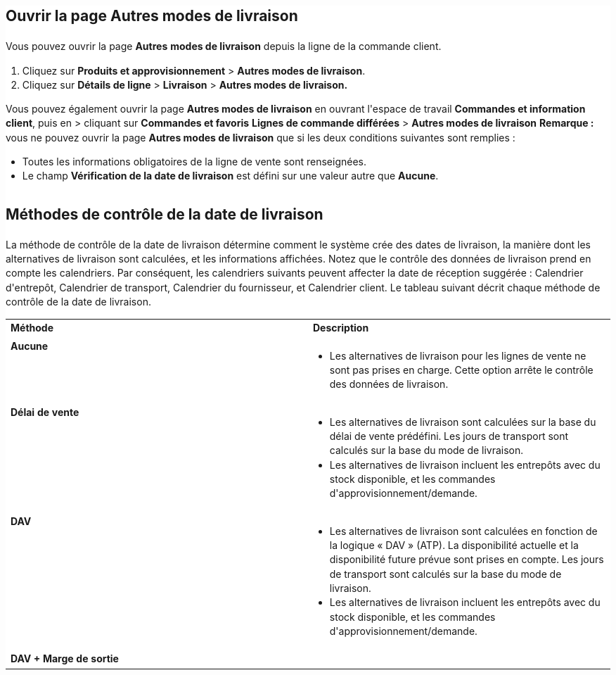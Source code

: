 ## <a name="open-the-delivery-alternatives-page"></a>Ouvrir la page Autres modes de livraison
Vous pouvez ouvrir la page **Autres** **modes de livraison** depuis la ligne de la commande client.

1.  Cliquez sur **Produits et approvisionnement** &gt; **Autres modes de livraison**.
2.  Cliquez sur **Détails de ligne** &gt; **Livraison** &gt; **Autres modes de livraison.**

Vous pouvez également ouvrir la page **Autres modes de livraison** en ouvrant l'espace de travail **Commandes et information client**, puis en &gt; cliquant sur **Commandes et favoris** **Lignes de commande différées** &gt; **Autres modes de livraison** **Remarque :** vous ne pouvez ouvrir la page **Autres modes de livraison** que si les deux conditions suivantes sont remplies :

-   Toutes les informations obligatoires de la ligne de vente sont renseignées.
-   Le champ **Vérification de la date de livraison** est défini sur une valeur autre que **Aucune**.

## <a name="delivery-date-control-methods"></a>Méthodes de contrôle de la date de livraison
La méthode de contrôle de la date de livraison détermine comment le système crée des dates de livraison, la manière dont les alternatives de livraison sont calculées, et les informations affichées. Notez que le contrôle des données de livraison prend en compte les calendriers. Par conséquent, les calendriers suivants peuvent affecter la date de réception suggérée : Calendrier d'entrepôt, Calendrier de transport, Calendrier du fournisseur, et Calendrier client. Le tableau suivant décrit chaque méthode de contrôle de la date de livraison.

<table>
<colgroup>
<col width="50%" />
<col width="50%" />
</colgroup>
<tbody>
<tr class="odd">
<td><strong>Méthode</strong></td>
<td><strong>Description</strong></td>
</tr>
<tr class="even">
<td><strong>Aucune</strong></td>
<td><ul>
<li>Les alternatives de livraison pour les lignes de vente ne sont pas prises en charge. Cette option arrête le contrôle des données de livraison.</li>
</ul></td>
</tr>
<tr class="odd">
<td><strong>Délai de vente</strong></td>
<td><ul>
<li>Les alternatives de livraison sont calculées sur la base du délai de vente prédéfini. Les jours de transport sont calculés sur la base du mode de livraison.</li>
<li>Les alternatives de livraison incluent les entrepôts avec du stock disponible, et les commandes d'approvisionnement/demande.</li>
</ul></td>
</tr>
<tr class="even">
<td><strong>DAV</strong></td>
<td><ul>
<li>Les alternatives de livraison sont calculées en fonction de la logique « DAV » (ATP). La disponibilité actuelle et la disponibilité future prévue sont prises en compte. Les jours de transport sont calculés sur la base du mode de livraison.</li>
<li>Les alternatives de livraison incluent les entrepôts avec du stock disponible, et les commandes d'approvisionnement/demande.</li>
</ul></td>
</tr>
<tr class="odd">
<td><strong>DAV + Marge de sortie</strong></td>
<td><ul>